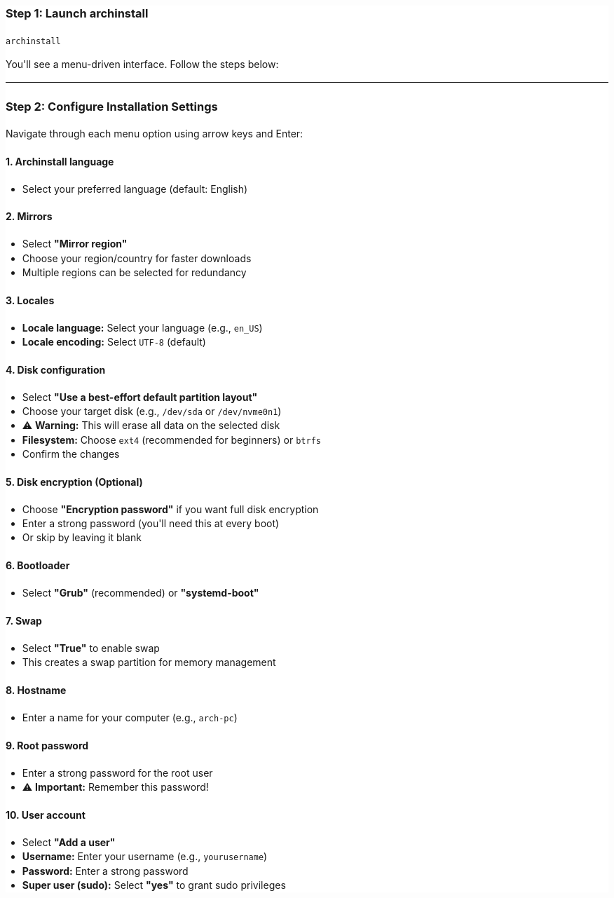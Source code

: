 ### Step 1: Launch archinstall

```bash
archinstall
```

You'll see a menu-driven interface. Follow the steps below:

---

### Step 2: Configure Installation Settings

Navigate through each menu option using arrow keys and Enter:

#### 1. **Archinstall language**
   - Select your preferred language (default: English)

#### 2. **Mirrors**
   - Select **"Mirror region"**
   - Choose your region/country for faster downloads
   - Multiple regions can be selected for redundancy

#### 3. **Locales**
   - **Locale language:** Select your language (e.g., `en_US`)
   - **Locale encoding:** Select `UTF-8` (default)

#### 4. **Disk configuration**
   - Select **"Use a best-effort default partition layout"**
   - Choose your target disk (e.g., `/dev/sda` or `/dev/nvme0n1`)
   - ⚠️ **Warning:** This will erase all data on the selected disk
   - **Filesystem:** Choose `ext4` (recommended for beginners) or `btrfs`
   - Confirm the changes

#### 5. **Disk encryption** (Optional)
   - Choose **"Encryption password"** if you want full disk encryption
   - Enter a strong password (you'll need this at every boot)
   - Or skip by leaving it blank

#### 6. **Bootloader**
   - Select **"Grub"** (recommended) or **"systemd-boot"**

#### 7. **Swap**
   - Select **"True"** to enable swap
   - This creates a swap partition for memory management

#### 8. **Hostname**
   - Enter a name for your computer (e.g., `arch-pc`)

#### 9. **Root password**
   - Enter a strong password for the root user
   - ⚠️ **Important:** Remember this password!

#### 10. **User account**
   - Select **"Add a user"**
   - **Username:** Enter your username (e.g., `yourusername`)
   - **Password:** Enter a strong password
   - **Super user (sudo):** Select **"yes"** to grant sudo privileges
